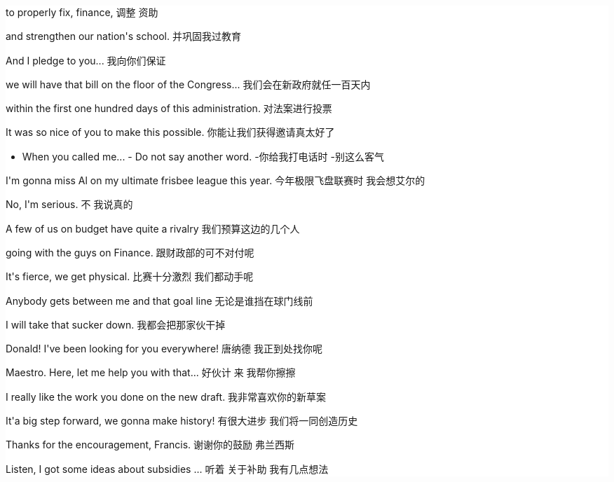 to properly fix, finance,
调整  资助

and strengthen our nation's school.
并巩固我过教育

And I pledge to you...
我向你们保证

we will have that bill on the floor of the Congress...
我们会在新政府就任一百天内

within the first one hundred days of this administration.
对法案进行投票

It was so nice of you to make this possible.
你能让我们获得邀请真太好了

- When you called me... - Do not say another word.
-你给我打电话时  -别这么客气

I'm gonna miss Al on my ultimate frisbee league this year.
今年极限飞盘联赛时  我会想艾尔的

No, I'm serious.
不  我说真的

A few of us on budget have quite a rivalry
我们预算这边的几个人

going with the guys on Finance.
跟财政部的可不对付呢

It's fierce, we get physical.
比赛十分激烈  我们都动手呢

Anybody gets between me and that goal line
无论是谁挡在球门线前

I will take that sucker down.
我都会把那家伙干掉

Donald! I've been looking for you everywhere!
唐纳德  我正到处找你呢

Maestro. Here, let me help you with that...
好伙计  来  我帮你擦擦

I really like the work you done on the new draft.
我非常喜欢你的新草案

It'a big step forward, we gonna make history!
有很大进步  我们将一同创造历史

Thanks for the encouragement, Francis.
谢谢你的鼓励  弗兰西斯

Listen, I got some ideas about subsidies ...
听着  关于补助  我有几点想法
